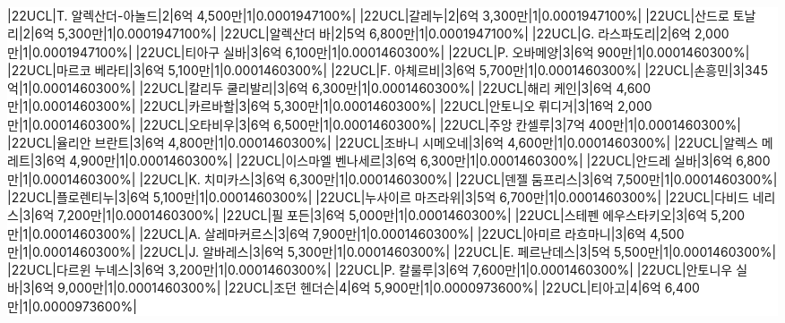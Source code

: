 |22UCL|T. 알렉산더-아놀드|2|6억 4,500만|1|0.0001947100%|
|22UCL|갈레누|2|6억 3,300만|1|0.0001947100%|
|22UCL|산드로 토날리|2|6억 5,300만|1|0.0001947100%|
|22UCL|알렉산더 바|2|5억 6,800만|1|0.0001947100%|
|22UCL|G. 라스파도리|2|6억 2,000만|1|0.0001947100%|
|22UCL|티아구 실바|3|6억 6,100만|1|0.0001460300%|
|22UCL|P. 오바메양|3|6억 900만|1|0.0001460300%|
|22UCL|마르코 베라티|3|6억 5,100만|1|0.0001460300%|
|22UCL|F. 아체르비|3|6억 5,700만|1|0.0001460300%|
|22UCL|손흥민|3|345억|1|0.0001460300%|
|22UCL|칼리두 쿨리발리|3|6억 6,300만|1|0.0001460300%|
|22UCL|해리 케인|3|6억 4,600만|1|0.0001460300%|
|22UCL|카르바할|3|6억 5,300만|1|0.0001460300%|
|22UCL|안토니오 뤼디거|3|16억 2,000만|1|0.0001460300%|
|22UCL|오타비우|3|6억 6,500만|1|0.0001460300%|
|22UCL|주앙 칸셀루|3|7억 400만|1|0.0001460300%|
|22UCL|율리안 브란트|3|6억 4,800만|1|0.0001460300%|
|22UCL|조바니 시메오네|3|6억 4,600만|1|0.0001460300%|
|22UCL|알렉스 메레트|3|6억 4,900만|1|0.0001460300%|
|22UCL|이스마엘 벤나세르|3|6억 6,300만|1|0.0001460300%|
|22UCL|안드레 실바|3|6억 6,800만|1|0.0001460300%|
|22UCL|K. 치미카스|3|6억 6,300만|1|0.0001460300%|
|22UCL|덴젤 둠프리스|3|6억 7,500만|1|0.0001460300%|
|22UCL|플로렌티누|3|6억 5,100만|1|0.0001460300%|
|22UCL|누사이르 마즈라위|3|5억 6,700만|1|0.0001460300%|
|22UCL|다비드 네리스|3|6억 7,200만|1|0.0001460300%|
|22UCL|필 포든|3|6억 5,000만|1|0.0001460300%|
|22UCL|스테펜 에우스타키오|3|6억 5,200만|1|0.0001460300%|
|22UCL|A. 살레마커르스|3|6억 7,900만|1|0.0001460300%|
|22UCL|아미르 라흐마니|3|6억 4,500만|1|0.0001460300%|
|22UCL|J. 알바레스|3|6억 5,300만|1|0.0001460300%|
|22UCL|E. 페르난데스|3|5억 5,500만|1|0.0001460300%|
|22UCL|다르윈 누녜스|3|6억 3,200만|1|0.0001460300%|
|22UCL|P. 칼룰루|3|6억 7,600만|1|0.0001460300%|
|22UCL|안토니우 실바|3|6억 9,000만|1|0.0001460300%|
|22UCL|조던 헨더슨|4|6억 5,900만|1|0.0000973600%|
|22UCL|티아고|4|6억 6,400만|1|0.0000973600%|